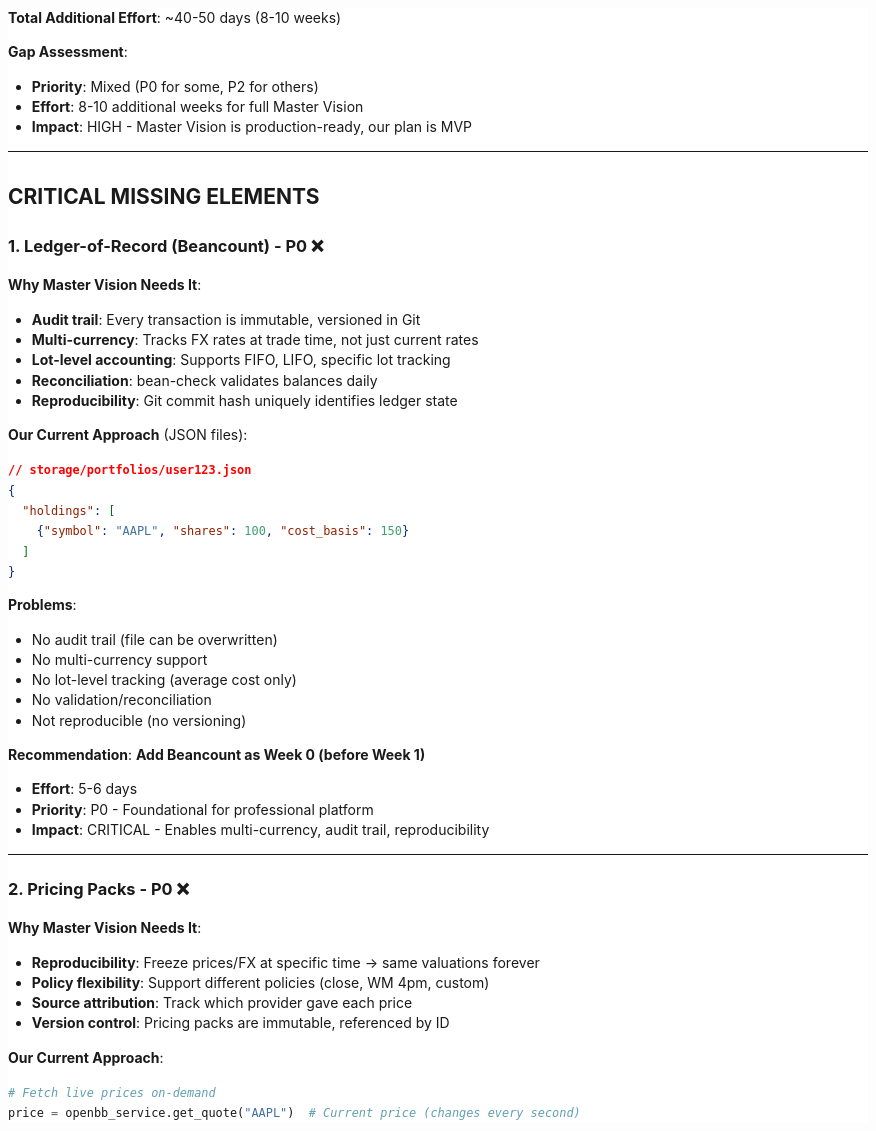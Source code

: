 **Total Additional Effort**: ~40-50 days (8-10 weeks)

**Gap Assessment**:
- **Priority**: Mixed (P0 for some, P2 for others)
- **Effort**: 8-10 additional weeks for full Master Vision
- **Impact**: HIGH - Master Vision is production-ready, our plan is MVP

---

## CRITICAL MISSING ELEMENTS

### 1. Ledger-of-Record (Beancount) - P0 ❌

**Why Master Vision Needs It**:
- **Audit trail**: Every transaction is immutable, versioned in Git
- **Multi-currency**: Tracks FX rates at trade time, not just current rates
- **Lot-level accounting**: Supports FIFO, LIFO, specific lot tracking
- **Reconciliation**: bean-check validates balances daily
- **Reproducibility**: Git commit hash uniquely identifies ledger state

**Our Current Approach** (JSON files):
```json
// storage/portfolios/user123.json
{
  "holdings": [
    {"symbol": "AAPL", "shares": 100, "cost_basis": 150}
  ]
}
```

**Problems**:
- No audit trail (file can be overwritten)
- No multi-currency support
- No lot-level tracking (average cost only)
- No validation/reconciliation
- Not reproducible (no versioning)

**Recommendation**: **Add Beancount as Week 0 (before Week 1)**
- **Effort**: 5-6 days
- **Priority**: P0 - Foundational for professional platform
- **Impact**: CRITICAL - Enables multi-currency, audit trail, reproducibility

---

### 2. Pricing Packs - P0 ❌

**Why Master Vision Needs It**:
- **Reproducibility**: Freeze prices/FX at specific time → same valuations forever
- **Policy flexibility**: Support different policies (close, WM 4pm, custom)
- **Source attribution**: Track which provider gave each price
- **Version control**: Pricing packs are immutable, referenced by ID

**Our Current Approach**:
```python
# Fetch live prices on-demand
price = openbb_service.get_quote("AAPL")  # Current price (changes every second)
```
